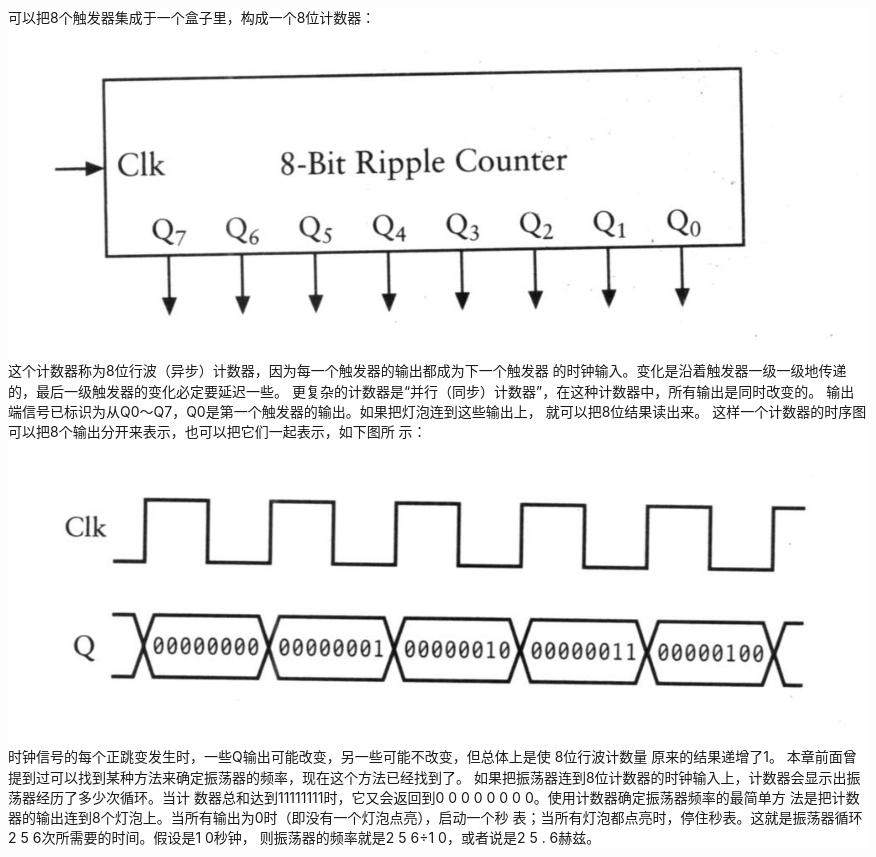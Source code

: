 可以把8个触发器集成于一个盒子里，构成一个8位计数器：

![8-bit-counter](images/8-edge-trigger.png)

这个计数器称为8位行波（异步）计数器，因为每一个触发器的输出都成为下一个触发器
的时钟输入。变化是沿着触发器一级一级地传递的，最后一级触发器的变化必定要延迟一些。
更复杂的计数器是“并行（同步）计数器”，在这种计数器中，所有输出是同时改变的。
输出端信号已标识为从Q0～Q7，Q0是第一个触发器的输出。如果把灯泡连到这些输出上，
就可以把8位结果读出来。
这样一个计数器的时序图可以把8个输出分开来表示，也可以把它们一起表示，如下图所
示：

![8-bit-counter](images/8-edge-trigger-time-sq.png)

时钟信号的每个正跳变发生时，一些Q输出可能改变，另一些可能不改变，但总体上是使
8位行波计数量
原来的结果递增了1。
本章前面曾提到过可以找到某种方法来确定振荡器的频率，现在这个方法已经找到了。
如果把振荡器连到8位计数器的时钟输入上，计数器会显示出振荡器经历了多少次循环。当计
数器总和达到11111111时，它又会返回到0 0 0 0 0 0 0 0。使用计数器确定振荡器频率的最简单方
法是把计数器的输出连到8个灯泡上。当所有输出为0时（即没有一个灯泡点亮），启动一个秒
表；当所有灯泡都点亮时，停住秒表。这就是振荡器循环2 5 6次所需要的时间。假设是1 0秒钟，
则振荡器的频率就是2 5 6÷1 0，或者说是2 5 . 6赫兹。
